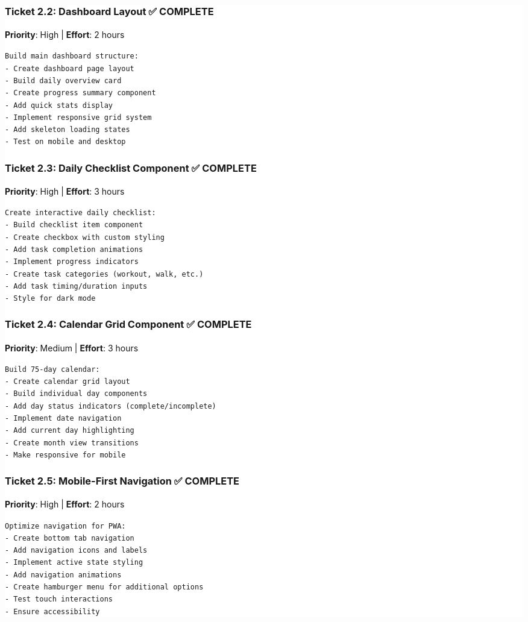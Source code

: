 ### **Ticket 2.2: Dashboard Layout** ✅ COMPLETE
**Priority**: High | **Effort**: 2 hours
```
Build main dashboard structure:
- Create dashboard page layout
- Build daily overview card
- Create progress summary component
- Add quick stats display
- Implement responsive grid system
- Add skeleton loading states
- Test on mobile and desktop
```

### **Ticket 2.3: Daily Checklist Component** ✅ COMPLETE
**Priority**: High | **Effort**: 3 hours
```
Create interactive daily checklist:
- Build checklist item component
- Create checkbox with custom styling
- Add task completion animations
- Implement progress indicators
- Create task categories (workout, walk, etc.)
- Add task timing/duration inputs
- Style for dark mode
```

### **Ticket 2.4: Calendar Grid Component** ✅ COMPLETE
**Priority**: Medium | **Effort**: 3 hours
```
Build 75-day calendar:
- Create calendar grid layout
- Build individual day components
- Add day status indicators (complete/incomplete)
- Implement date navigation
- Add current day highlighting
- Create month view transitions
- Make responsive for mobile
```

### **Ticket 2.5: Mobile-First Navigation** ✅ COMPLETE
**Priority**: High | **Effort**: 2 hours
```
Optimize navigation for PWA:
- Create bottom tab navigation
- Add navigation icons and labels
- Implement active state styling
- Add navigation animations
- Create hamburger menu for additional options
- Test touch interactions
- Ensure accessibility
```
